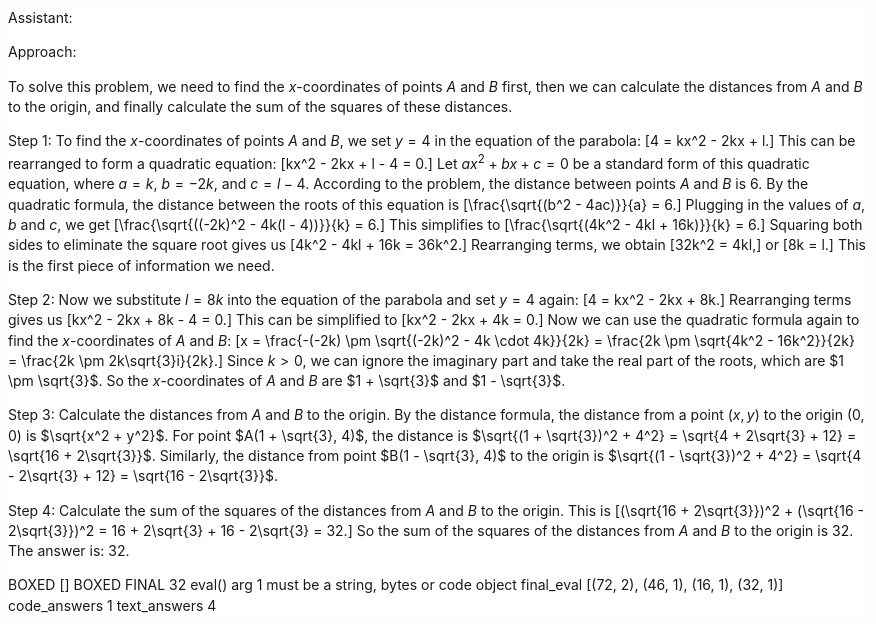 Assistant:

Approach:


To solve this problem, we need to find the $x$-coordinates of points $A$ and $B$ first, then we can calculate the distances from $A$ and $B$ to the origin, and finally calculate the sum of the squares of these distances.

Step 1: To find the $x$-coordinates of points $A$ and $B$, we set $y = 4$ in the equation of the parabola:
\[4 = kx^2 - 2kx + l.\]
This can be rearranged to form a quadratic equation:
\[kx^2 - 2kx + l - 4 = 0.\]
Let $ax^2 + bx + c = 0$ be a standard form of this quadratic equation, where $a = k$, $b = -2k$, and $c = l - 4$. According to the problem, the distance between points $A$ and $B$ is 6. By the quadratic formula, the distance between the roots of this equation is
\[\frac{\sqrt{(b^2 - 4ac)}}{a} = 6.\]
Plugging in the values of $a$, $b$ and $c$, we get
\[\frac{\sqrt{((-2k)^2 - 4k(l - 4))}}{k} = 6.\]
This simplifies to
\[\frac{\sqrt{(4k^2 - 4kl + 16k)}}{k} = 6.\]
Squaring both sides to eliminate the square root gives us
\[4k^2 - 4kl + 16k = 36k^2.\]
Rearranging terms, we obtain
\[32k^2 = 4kl,\]
or
\[8k = l.\]
This is the first piece of information we need.

Step 2: Now we substitute $l = 8k$ into the equation of the parabola and set $y = 4$ again:
\[4 = kx^2 - 2kx + 8k.\]
Rearranging terms gives us
\[kx^2 - 2kx + 8k - 4 = 0.\]
This can be simplified to
\[kx^2 - 2kx + 4k = 0.\]
Now we can use the quadratic formula again to find the $x$-coordinates of $A$ and $B$:
\[x = \frac{-(-2k) \pm \sqrt{(-2k)^2 - 4k \cdot 4k}}{2k} = \frac{2k \pm \sqrt{4k^2 - 16k^2}}{2k} = \frac{2k \pm 2k\sqrt{3}i}{2k}.\]
Since $k > 0$, we can ignore the imaginary part and take the real part of the roots, which are $1 \pm \sqrt{3}$.
So the $x$-coordinates of $A$ and $B$ are $1 + \sqrt{3}$ and $1 - \sqrt{3}$.

Step 3: Calculate the distances from $A$ and $B$ to the origin. By the distance formula, the distance from a point $(x, y)$ to the origin $(0, 0)$ is $\sqrt{x^2 + y^2}$. For point $A(1 + \sqrt{3}, 4)$, the distance is $\sqrt{(1 + \sqrt{3})^2 + 4^2} = \sqrt{4 + 2\sqrt{3} + 12} = \sqrt{16 + 2\sqrt{3}}$. Similarly, the distance from point $B(1 - \sqrt{3}, 4)$ to the origin is $\sqrt{(1 - \sqrt{3})^2 + 4^2} = \sqrt{4 - 2\sqrt{3} + 12} = \sqrt{16 - 2\sqrt{3}}$.

Step 4: Calculate the sum of the squares of the distances from $A$ and $B$ to the origin. This is
\[(\sqrt{16 + 2\sqrt{3}})^2 + (\sqrt{16 - 2\sqrt{3}})^2 = 16 + 2\sqrt{3} + 16 - 2\sqrt{3} = 32.\]
So the sum of the squares of the distances from $A$ and $B$ to the origin is $32$. The answer is: 32.

BOXED []
BOXED FINAL 32
eval() arg 1 must be a string, bytes or code object final_eval
[(72, 2), (46, 1), (16, 1), (32, 1)]
code_answers 1 text_answers 4
